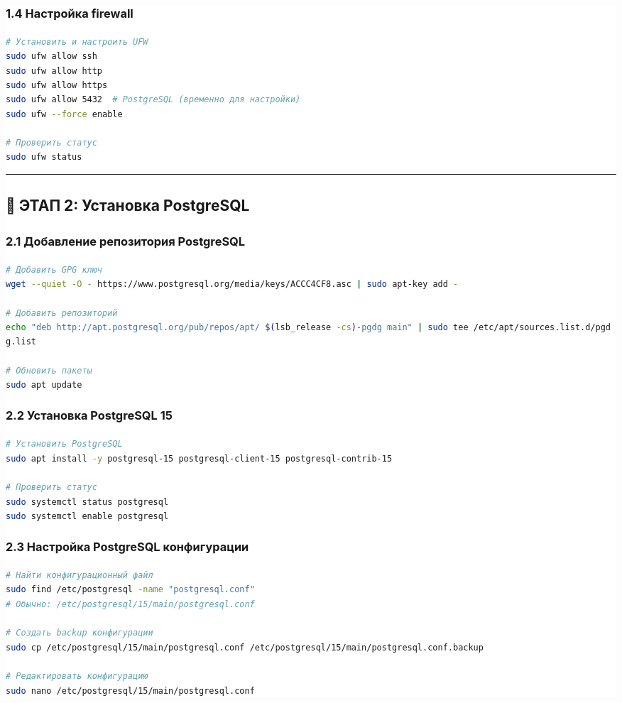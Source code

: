 ### 1.4 Настройка firewall
```bash
# Установить и настроить UFW
sudo ufw allow ssh
sudo ufw allow http
sudo ufw allow https
sudo ufw allow 5432  # PostgreSQL (временно для настройки)
sudo ufw --force enable

# Проверить статус
sudo ufw status
```

---

## 🐘 ЭТАП 2: Установка PostgreSQL

### 2.1 Добавление репозитория PostgreSQL
```bash
# Добавить GPG ключ
wget --quiet -O - https://www.postgresql.org/media/keys/ACCC4CF8.asc | sudo apt-key add -

# Добавить репозиторий
echo "deb http://apt.postgresql.org/pub/repos/apt/ $(lsb_release -cs)-pgdg main" | sudo tee /etc/apt/sources.list.d/pgdg.list

# Обновить пакеты
sudo apt update
```

### 2.2 Установка PostgreSQL 15
```bash
# Установить PostgreSQL
sudo apt install -y postgresql-15 postgresql-client-15 postgresql-contrib-15

# Проверить статус
sudo systemctl status postgresql
sudo systemctl enable postgresql
```

### 2.3 Настройка PostgreSQL конфигурации
```bash
# Найти конфигурационный файл
sudo find /etc/postgresql -name "postgresql.conf"
# Обычно: /etc/postgresql/15/main/postgresql.conf

# Создать backup конфигурации
sudo cp /etc/postgresql/15/main/postgresql.conf /etc/postgresql/15/main/postgresql.conf.backup

# Редактировать конфигурацию
sudo nano /etc/postgresql/15/main/postgresql.conf
```

